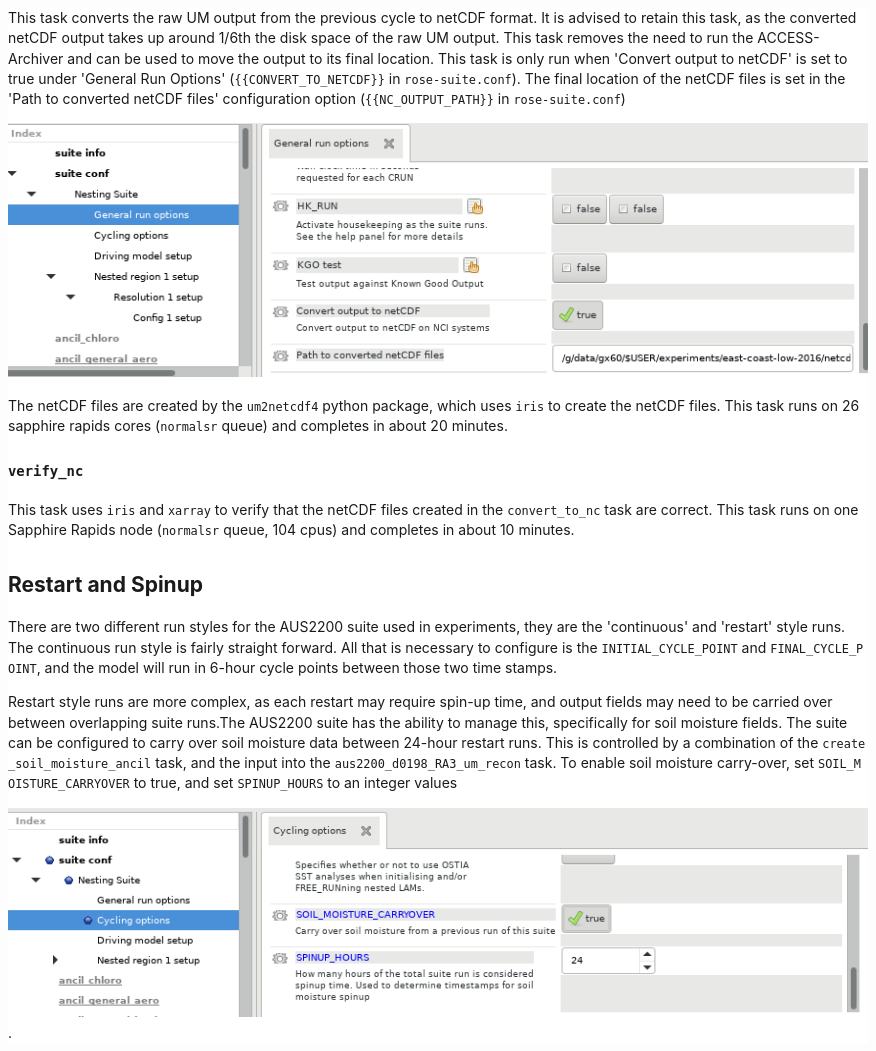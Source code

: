 This task converts the raw UM output from the previous cycle to netCDF format. It is advised to retain this task, as the converted netCDF output takes up around 1/6th the disk space of the raw UM output. This task removes the need to run the ACCESS-Archiver and can be used to move the output to its final location. This task is only run when 'Convert output to netCDF' is set to true under 'General Run Options' (`{{CONVERT_TO_NETCDF}}` in `rose-suite.conf`). The final location of the netCDF files is set in the 'Path to converted netCDF files' configuration option (`{{NC_OUTPUT_PATH}}` in `rose-suite.conf`)

![convert to netcdf](images/convert-netcdf.png)

The netCDF files are created by the `um2netcdf4` python package, which uses `iris` to create the netCDF files. This task runs on 26 sapphire rapids cores (`normalsr` queue) and completes in about 20 minutes.

### `verify_nc`
This task uses `iris` and `xarray` to verify that the netCDF files created in the `convert_to_nc` task are correct. This task runs on one Sapphire Rapids node (`normalsr` queue, 104 cpus) and completes in about 10 minutes.

## Restart and Spinup

There are two different run styles for the AUS2200 suite used in experiments, they are the 'continuous' and 'restart' style runs. The continuous run style is fairly straight forward. All that is necessary to configure is the `INITIAL_CYCLE_POINT` and `FINAL_CYCLE_POINT`, and the model will run in 6-hour cycle points between those two time stamps. 

Restart style runs are more complex, as each restart may require spin-up time, and output fields may need to be carried over between overlapping suite runs.The AUS2200 suite has the ability to manage this, specifically for soil moisture fields. The suite can be configured to carry over soil moisture data between 24-hour restart runs. This is controlled by a combination of the `create_soil_moisture_ancil` task, and the input into the `aus2200_d0198_RA3_um_recon` task. To enable soil moisture carry-over, set `SOIL_MOISTURE_CARRYOVER` to true, and set `SPINUP_HOURS` to an integer values 

![soil moisture carryover](images/soil-moisture-carryover.PNG).
